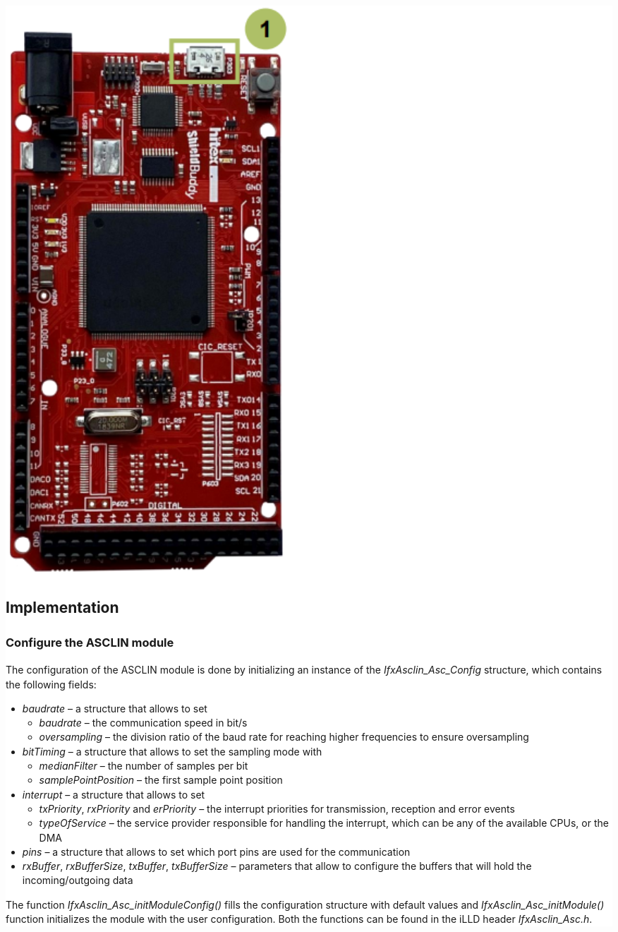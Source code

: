<img src="./Images/LiteKit_TCxx5_V1_Top_ASCLIN_Shell_UART.png" width="400" />  

## Implementation  

### Configure the ASCLIN module

The configuration of the ASCLIN module is done by initializing an instance of the *IfxAsclin_Asc_Config* structure, which contains the following fields:
- *baudrate* – a structure that allows to set
  -  *baudrate* – the communication speed in bit/s
  -  *oversampling* – the division ratio of the baud rate for reaching higher frequencies to ensure oversampling
- *bitTiming* – a structure that allows to set the sampling mode with
  - *medianFilter* – the number of samples per bit
  - *samplePointPosition* – the first sample point position
- *interrupt* – a structure that allows to set 
  - *txPriority*, *rxPriority* and *erPriority* – the interrupt priorities for transmission, reception and error events
  - *typeOfService* – the service provider responsible for handling the interrupt, which can be any of the available CPUs, or the DMA 
-  *pins* – a structure that allows to set which port pins are used for the communication
-  *rxBuffer*, *rxBufferSize*, *txBuffer*, *txBufferSize* – parameters that allow to configure the buffers that will hold the incoming/outgoing data

The function *IfxAsclin_Asc_initModuleConfig()* fills the configuration structure with default values and *IfxAsclin_Asc_initModule()* function initializes the module with the user configuration.
Both the functions can be found in the iLLD header *IfxAsclin_Asc.h*.
